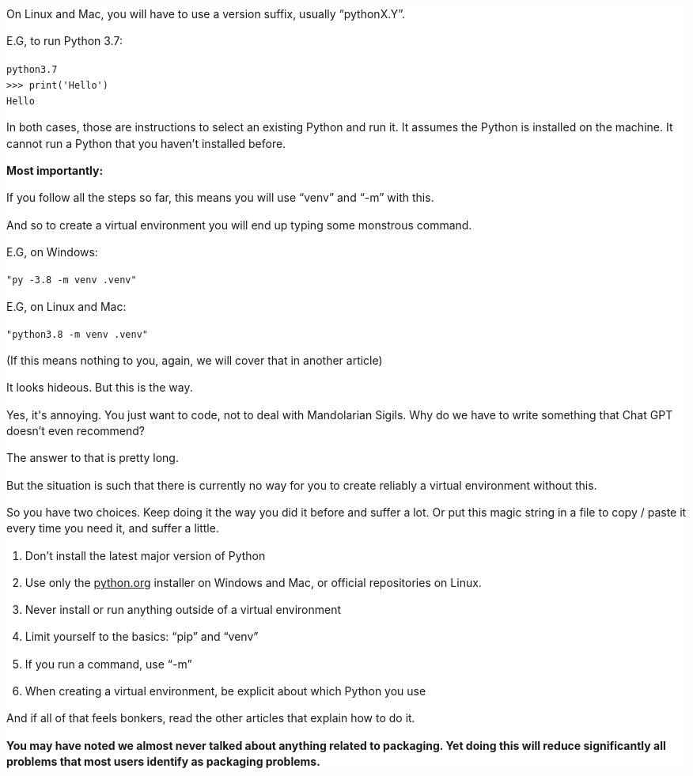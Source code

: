 On Linux and Mac, you will have to use a version suffix, usually “pythonX.Y”.

E.G, to run Python 3.7:

```
python3.7
>>> print('Hello')
Hello
```

In both cases, those are instructions to select an existing Python and run it. It assumes the Python is installed on the machine. It cannot run a Python that you haven’t installed before.

**Most importantly:**

If you follow all the steps so far, this means you will use “venv” and “-m” with this.

And so to create a virtual environment you will end up typing some monstrous command.

E.G, on Windows:

```
"py -3.8 -m venv .venv"  
```

E.G, on Linux and Mac:

```
"python3.8 -m venv .venv"  
```

(If this means nothing to you, again, we will cover that in another article)

It looks hideous. But this is the way.

Yes, it's annoying. You just want to code, not to deal with Mandolarian Sigils. Why do we have to write something that Chat GPT doesn’t even recommend?

The answer to that is pretty long.

But the situation is such that there is currently no way for you to create reliably a virtual environment without this.

So you have two choices. Keep doing it the way you did it before and suffer a lot. Or put this magic string in a file to copy / paste it every time you need it, and suffer a little.

1.  Don’t install the latest major version of Python
    
2.  Use only the [python.org](https://python.org/) installer on Windows and Mac, or official repositories on Linux.
    
3.  Never install or run anything outside of a virtual environment
    
4.  Limit yourself to the basics: “pip” and “venv”
    
5.  If you run a command, use “-m”
    
6.  When creating a virtual environment, be explicit about which Python you use
    

And if all of that feels bonkers, read the other articles that explain how to do it.

**You may have noted we almost never talked about anything related to packaging. Yet doing this will reduce significantly all problems that most users identify as packaging problems.**
